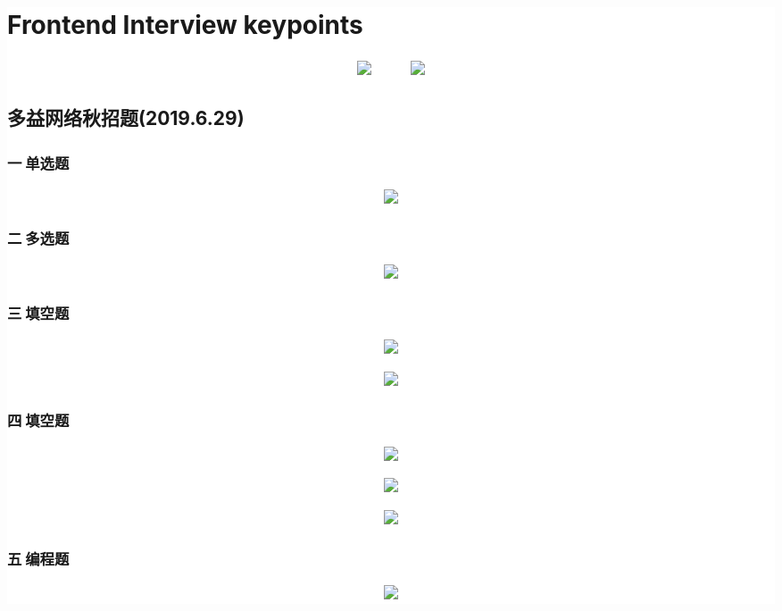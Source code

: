 # Frontend Interview keypoints

<p align="center"><img src="./Pictures/mel.jpg" width = "15%"/>   &nbsp &nbsp &nbsp &nbsp &nbsp
<img src="./Pictures/duoyi.png" width = "24%"/></p>

## 多益网络秋招题(2019.6.29)

### 一 单选题

<p align="center"><img src="./Pictures/duo1.png" width = "100%"/></p>

### 二 多选题

<p align="center"><img src="./Pictures/duo2.png" width = "100%"/></p>

### 三 填空题

<p align="center"><img src="./Pictures/duo3.png" width = "100%"/></p>

<p align="center"><img src="./Pictures/duo4.png" width = "100%"/></p>

### 四 填空题

<p align="center"><img src="./Pictures/duo5.png" width = "100%"/></p>

<p align="center"><img src="./Pictures/duo6.png" width = "100%"/></p>

<p align="center"><img src="./Pictures/duo7.png" width = "100%"/></p>

### 五 编程题

<p align="center"><img src="./Pictures/duo8.png" width = "100%"/></p>